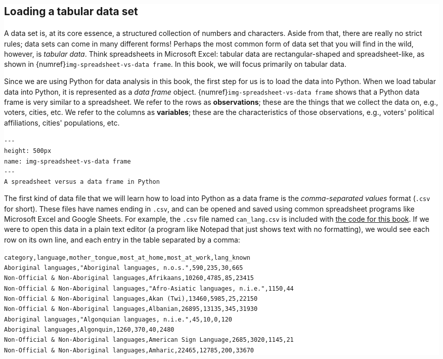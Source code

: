 ## Loading a tabular data set

```{index} tabular data
```

A data set is, at its core essence, a structured collection of numbers and characters.
Aside from that, there are really no strict rules; data sets can come in
many different forms! Perhaps the most common form of data set that you will
find in the wild, however, is *tabular data*. Think spreadsheets in Microsoft Excel: tabular data are
rectangular-shaped and spreadsheet-like, as shown in {numref}`img-spreadsheet-vs-data frame`. In this book, we will focus primarily on tabular data.

```{index} data frame; overview, observation, variable
```

Since we are using Python for data analysis in this book, the first step for us is to
load the data into Python. When we load tabular data into
Python, it is represented as a *data frame* object. {numref}`img-spreadsheet-vs-data frame` shows that a Python data frame is very similar
to a spreadsheet. We refer to the rows as **observations**; these are the things that we
collect the data on, e.g., voters, cities, etc. We refer to the columns as
**variables**; these are the characteristics of those observations, e.g., voters' political
affiliations, cities' populations, etc.


```{figure} img/spreadsheet_vs_df.png
---
height: 500px
name: img-spreadsheet-vs-data frame
---
A spreadsheet versus a data frame in Python
```

```{index} see: comma-separated values; csv
```

```{index} csv
```

The first kind of data file that we will learn how to load into Python as a data
frame is the *comma-separated values* format (`.csv` for short).  These files
have names ending in `.csv`, and can be opened and saved using common
spreadsheet programs like Microsoft Excel and Google Sheets.  For example, the
`.csv` file named `can_lang.csv`
is included with [the code for this book](https://github.com/UBC-DSCI/introduction-to-datascience-python/tree/main/source/data).
If we were to open this data in a plain text editor (a program like Notepad that just shows
text with no formatting), we would see each row on its own line, and each entry in the table separated by a comma:

```code
category,language,mother_tongue,most_at_home,most_at_work,lang_known
Aboriginal languages,"Aboriginal languages, n.o.s.",590,235,30,665
Non-Official & Non-Aboriginal languages,Afrikaans,10260,4785,85,23415
Non-Official & Non-Aboriginal languages,"Afro-Asiatic languages, n.i.e.",1150,44
Non-Official & Non-Aboriginal languages,Akan (Twi),13460,5985,25,22150
Non-Official & Non-Aboriginal languages,Albanian,26895,13135,345,31930
Aboriginal languages,"Algonquian languages, n.i.e.",45,10,0,120
Aboriginal languages,Algonquin,1260,370,40,2480
Non-Official & Non-Aboriginal languages,American Sign Language,2685,3020,1145,21
Non-Official & Non-Aboriginal languages,Amharic,22465,12785,200,33670
```
